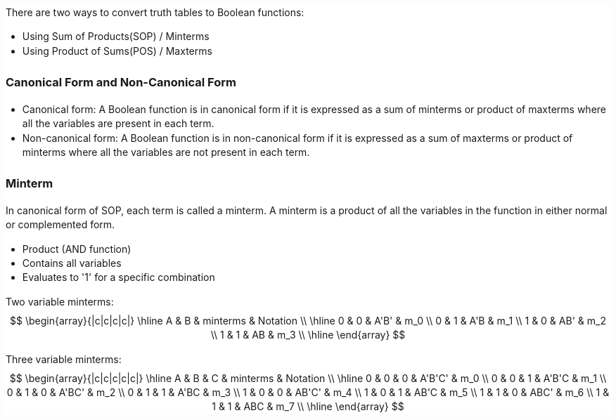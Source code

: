 There are two ways to convert truth tables to Boolean functions:

* Using Sum of Products(SOP) / Minterms
* Using Product of Sums(POS) / Maxterms


### Canonical Form and Non-Canonical Form

* Canonical form: A Boolean function is in canonical form if it is expressed as a sum of minterms or product of maxterms where all the variables are present in each term.
* Non-canonical form: A Boolean function is in non-canonical form if it is expressed as a sum of maxterms or product of minterms where all the variables are not present in each term.


### Minterm

In canonical form of SOP, each term is called a minterm. A minterm is a product of all the variables in the function in either normal or complemented form.

* Product (AND function)
* Contains all variables
* Evaluates to '1' for a specific combination

Two variable minterms:
$$
\begin{array}{|c|c|c|c|}
\hline
A & B & minterms & Notation \\
\hline
0 & 0 & A'B' & m_0 \\
0 & 1 & A'B & m_1 \\
1 & 0 & AB' & m_2 \\
1 & 1 & AB & m_3 \\
\hline
\end{array}
$$

Three variable minterms:
$$
\begin{array}{|c|c|c|c|c|}
\hline
A & B & C & minterms & Notation \\
\hline
0 & 0 & 0 & A'B'C' & m_0 \\
0 & 0 & 1 & A'B'C & m_1 \\
0 & 1 & 0 & A'BC' & m_2 \\
0 & 1 & 1 & A'BC & m_3 \\
1 & 0 & 0 & AB'C' & m_4 \\
1 & 0 & 1 & AB'C & m_5 \\
1 & 1 & 0 & ABC' & m_6 \\
1 & 1 & 1 & ABC & m_7 \\
\hline
\end{array}
$$
